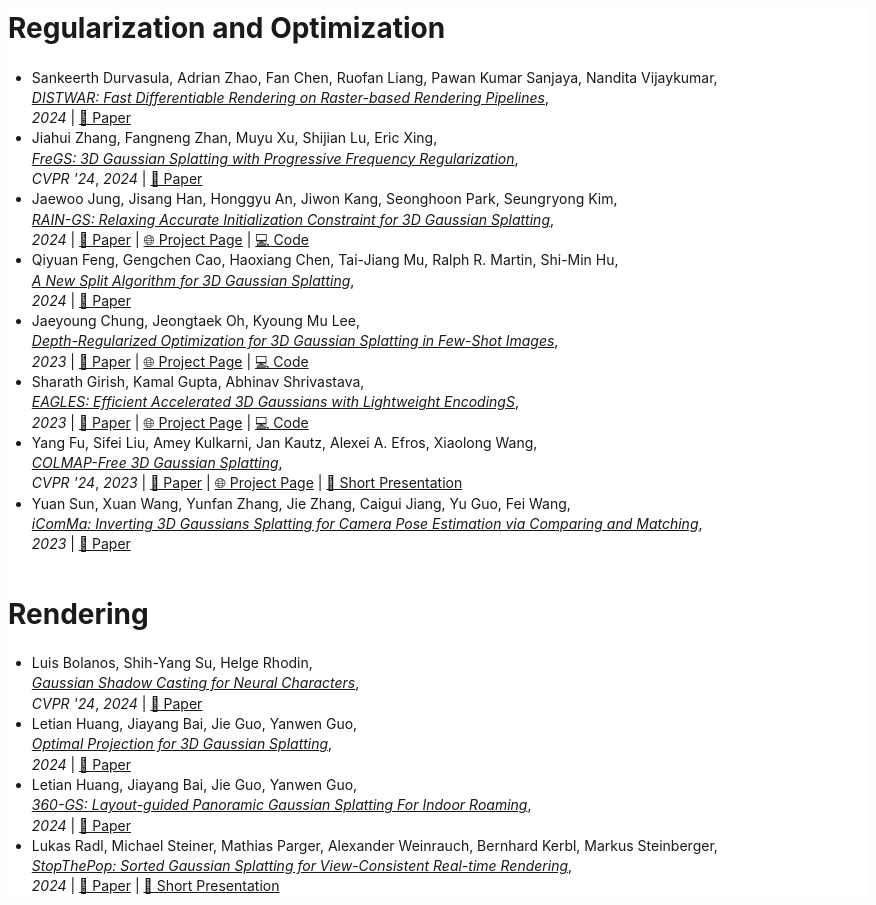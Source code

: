 <a name="regularization-and-optimization"></a>
# Regularization and Optimization
- <a name="sankeerth2024distwar"></a>Sankeerth Durvasula, Adrian Zhao, Fan Chen, Ruofan Liang, Pawan Kumar Sanjaya, Nandita Vijaykumar,  
  *[DISTWAR: Fast Differentiable Rendering on Raster-based Rendering Pipelines](https://arxiv.org/pdf/2401.05345.pdf)*,  
  *2024* | [📄 Paper](https://arxiv.org/pdf/2401.05345.pdf)
- <a name="jiahui2024fregs"></a>Jiahui Zhang, Fangneng Zhan, Muyu Xu, Shijian Lu, Eric Xing,  
  *[FreGS: 3D Gaussian Splatting with Progressive Frequency Regularization](https://arxiv.org/pdf/2403.06908.pdf)*,  
  *CVPR '24*, *2024* | [📄 Paper](https://arxiv.org/pdf/2403.06908.pdf)
- <a name="jaewoo2024raings"></a>Jaewoo Jung, Jisang Han, Honggyu An, Jiwon Kang, Seonghoon Park, Seungryong Kim,  
  *[RAIN-GS: Relaxing Accurate Initialization Constraint for 3D Gaussian Splatting](https://arxiv.org/pdf/2403.09413)*,  
  *2024* | [📄 Paper](https://arxiv.org/pdf/2403.09413) | [🌐 Project Page](https://ku-cvlab.github.io/RAIN-GS/) | [💻 Code](https://github.com/KU-CVLAB/RAIN-GS)
- <a name="qiyuan2024a"></a>Qiyuan Feng, Gengchen Cao, Haoxiang Chen, Tai-Jiang Mu, Ralph R. Martin, Shi-Min Hu,  
  *[A New Split Algorithm for 3D Gaussian Splatting](https://arxiv.org/pdf/2403.09143)*,  
  *2024* | [📄 Paper](https://arxiv.org/pdf/2403.09143)
- <a name="jaeyoung2023depthregularized"></a>Jaeyoung Chung, Jeongtaek Oh, Kyoung Mu Lee,  
  *[Depth-Regularized Optimization for 3D Gaussian Splatting in Few-Shot Images](https://arxiv.org/pdf/2311.13398.pdf)*,  
  *2023* | [📄 Paper](https://arxiv.org/pdf/2311.13398.pdf) | [🌐 Project Page](https://robot0321.github.io/DepthRegGS/index.html) | [💻 Code](https://github.com/robot0321/DepthRegularizedGS)
- <a name="sharath2023eagles"></a>Sharath Girish, Kamal Gupta, Abhinav Shrivastava,  
  *[EAGLES: Efficient Accelerated 3D Gaussians with Lightweight EncodingS](https://arxiv.org/pdf/2312.04564.pdf)*,  
  *2023* | [📄 Paper](https://arxiv.org/pdf/2312.04564.pdf) | [🌐 Project Page](https://efficientgaussian.github.io/) | [💻 Code](https://github.com/Sharath-girish/efficientgaussian)
- <a name="yang2023colmapfree"></a>Yang Fu, Sifei Liu, Amey Kulkarni, Jan Kautz, Alexei A. Efros, Xiaolong Wang,  
  *[COLMAP-Free 3D Gaussian Splatting](https://arxiv.org/pdf/2312.07504.pdf)*,  
  *CVPR '24*, *2023* | [📄 Paper](https://arxiv.org/pdf/2312.07504.pdf) | [🌐 Project Page](https://oasisyang.github.io/colmap-free-3dgs/) | [🎥 Short Presentation](https://youtu.be/IJtnx4keJvg)
- <a name="yuan2023icomma"></a>Yuan Sun, Xuan Wang, Yunfan Zhang, Jie Zhang, Caigui Jiang, Yu Guo, Fei Wang,  
  *[iComMa: Inverting 3D Gaussians Splatting for Camera Pose Estimation via Comparing and Matching](https://arxiv.org/pdf/2312.09031.pdf)*,  
  *2023* | [📄 Paper](https://arxiv.org/pdf/2312.09031.pdf)

<a name="rendering"></a>
# Rendering
- <a name="luis2024gaussian"></a>Luis Bolanos, Shih-Yang Su, Helge Rhodin,  
  *[Gaussian Shadow Casting for Neural Characters](https://arxiv.org/pdf/2401.06116.pdf)*,  
  *CVPR '24*, *2024* | [📄 Paper](https://arxiv.org/pdf/2401.06116.pdf)
- <a name="letian2024optimal"></a>Letian Huang, Jiayang Bai, Jie Guo, Yanwen Guo,  
  *[Optimal Projection for 3D Gaussian Splatting](https://browse.arxiv.org/pdf/2402.00752.pdf)*,  
  *2024* | [📄 Paper](https://browse.arxiv.org/pdf/2402.00752.pdf)
- <a name="letian2024360gs"></a>Letian Huang, Jiayang Bai, Jie Guo, Yanwen Guo,  
  *[360-GS: Layout-guided Panoramic Gaussian Splatting For Indoor Roaming](https://browse.arxiv.org/pdf/2402.00763.pdf)*,  
  *2024* | [📄 Paper](https://browse.arxiv.org/pdf/2402.00763.pdf)
- <a name="lukas2024stopthepop"></a>Lukas Radl, Michael Steiner, Mathias Parger, Alexander Weinrauch, Bernhard Kerbl, Markus Steinberger,  
  *[StopThePop: Sorted Gaussian Splatting for View-Consistent Real-time Rendering](arxiv.org/pdf/2402.00525.pdf)*,  
  *2024* | [📄 Paper](arxiv.org/pdf/2402.00525.pdf) | [🎥 Short Presentation](https://youtu.be/RJQlSORNkr0)